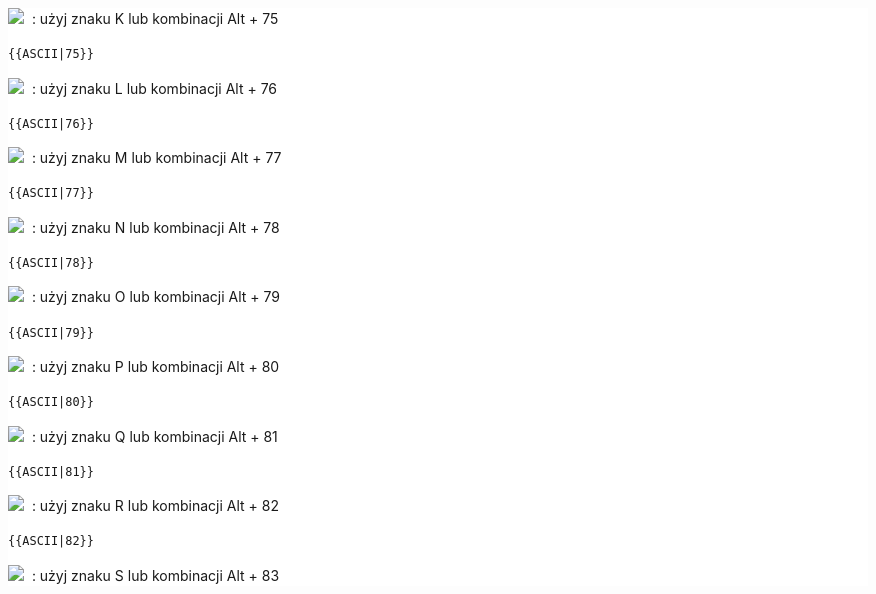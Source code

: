 ![](/images/Ascii_075.svg)  : użyj znaku  K  lub kombinacji Alt + 75

```
{{ASCII|75}}

```

![](/images/Ascii_076.svg)  : użyj znaku  L  lub kombinacji Alt + 76

```
{{ASCII|76}}

```

![](/images/Ascii_077.svg)  : użyj znaku  M  lub kombinacji Alt + 77

```
{{ASCII|77}}

```

![](/images/Ascii_078.svg)  : użyj znaku  N  lub kombinacji Alt + 78

```
{{ASCII|78}}

```

![](/images/Ascii_079.svg)  : użyj znaku  O  lub kombinacji Alt + 79

```
{{ASCII|79}}

```

![](/images/Ascii_080.svg)  : użyj znaku  P  lub kombinacji Alt + 80

```
{{ASCII|80}}

```

![](/images/Ascii_081.svg)  : użyj znaku  Q  lub kombinacji Alt + 81

```
{{ASCII|81}}

```

![](/images/Ascii_082.svg)  : użyj znaku  R  lub kombinacji Alt + 82

```
{{ASCII|82}}

```

![](/images/Ascii_083.svg)  : użyj znaku  S  lub kombinacji Alt + 83
